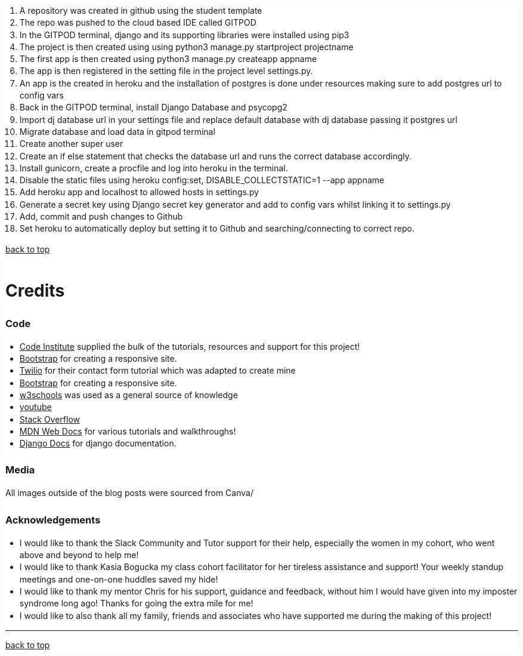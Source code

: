 1) A repository was created in github using the student template
2) The repo was pushed to the cloud based IDE called GITPOD
3) In the GITPOD terminal, django and its supporting libraries were installed using pip3
4) The project is then created using using python3 manage.py startproject projectname
5) The first app is then created using python3 manage.py createapp appname
6) The app is then registered in the setting file in the project level settings.py. 
7) An app is the created in heroku and the installation of postgres is done under resources making sure to add postgres url to config vars
8) Back in the GITPOD terminal, install Django Database and psycopg2
9) Import dj database url in your settings file and replace default database with dj database passing it postgres url
10) Migrate database and load data in gitpod terminal 
11) Create another super user
12) Create an if else statement that checks the database url and runs the correct database accordingly. 
13) Install gunicorn, create a procfile and log into heroku in the terminal. 
14) Disable the static files using heroku config:set, DISABLE_COLLECTSTATIC=1 --app appname
15) Add heroku app and localhost to allowed hosts in settings.py
16) Generate a secret key using Django secret key generator and add to config vars whilst linking it to settings.py
16) Add, commit and push changes to Github
17) Set heroku to automatically deploy but setting it to Github and searching/connecting to correct repo. 


[back to top](#Table-of-contents)
<br>


# Credits
### Code
* [Code Institute](https://codeinstitute.net/ie/) supplied the bulk of the tutorials, resources and support for this project!
* [Bootstrap](https://getbootstrap.com/) for creating a responsive site.
* [Twilio](https://getbootstrap.com/) for their contact form tutorial which was adapted to create mine
* [Bootstrap](https://getbootstrap.com/) for creating a responsive site.
* [w3schools](https://www.w3schools.com/) was used as a general source of knowledge 
* [youtube](https://www.youtube.com/) 
* [Stack Overflow](https://stackoverflow.com/) 
* [MDN Web Docs](https://developer.mozilla.org/) for various tutorials and walkthroughs!
* [Django Docs](https://docs.djangoproject.com/en/3.2/) for django documentation.



### Media
All images outside of the blog posts were sourced from Canva/ 



### Acknowledgements
* I would like to thank the Slack Community and Tutor support for their help, especially the women in my cohort, who went above and beyond to help me! 
* I would like to thank Kasia Bogucka my class cohort facilitator for her tireless assistance and support! Your weekly standup meetings and one-on-one huddles saved my hide! 
* I would like to thank my mentor Chris for his support, guidance and feedback, without him I would have given into my imposter syndrome long ago! Thanks for going the extra mile for me!
* I would like to also thank all my family, friends and associates who have supported me during the making of this project!
 
***
[back to top](#Table-of-contents)